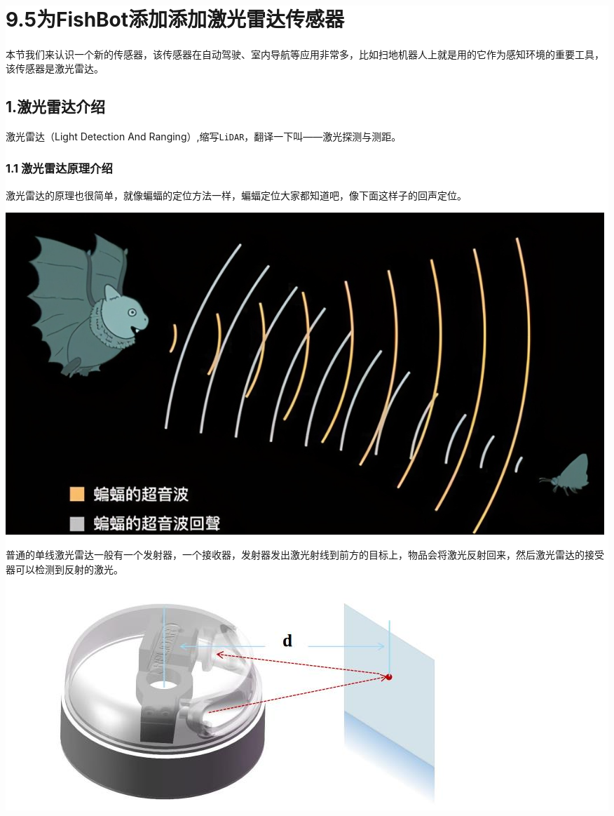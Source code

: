 # 9.5为FishBot添加添加激光雷达传感器

本节我们来认识一个新的传感器，该传感器在自动驾驶、室内导航等应用非常多，比如扫地机器人上就是用的它作为感知环境的重要工具，该传感器是激光雷达。

## 1.激光雷达介绍

激光雷达（Light Detection And Ranging）,缩写`LiDAR`，翻译一下叫——激光探测与测距。

### 1.1 激光雷达原理介绍

激光雷达的原理也很简单，就像蝙蝠的定位方法一样，蝙蝠定位大家都知道吧，像下面这样子的回声定位。

![image-20220411104637837](9.5给机器人添加激光传感器/imgs/image-20220411104637837.png)

普通的单线激光雷达一般有一个发射器，一个接收器，发射器发出激光射线到前方的目标上，物品会将激光反射回来，然后激光雷达的接受器可以检测到反射的激光。

![激光三角测距原理图](9.5给机器人添加激光传感器/imgs/60c8fc45-d5a3-4d30-863a-328794b018af.jpeg)
